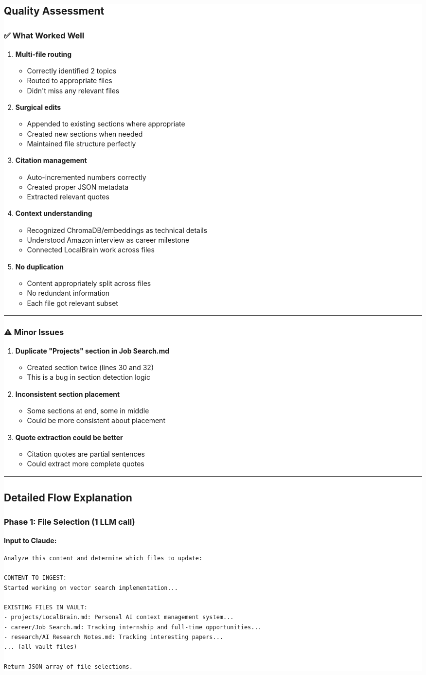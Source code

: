 
## Quality Assessment

### ✅ What Worked Well

1. **Multi-file routing** 
   - Correctly identified 2 topics
   - Routed to appropriate files
   - Didn't miss any relevant files

2. **Surgical edits**
   - Appended to existing sections where appropriate
   - Created new sections when needed
   - Maintained file structure perfectly

3. **Citation management**
   - Auto-incremented numbers correctly
   - Created proper JSON metadata
   - Extracted relevant quotes

4. **Context understanding**
   - Recognized ChromaDB/embeddings as technical details
   - Understood Amazon interview as career milestone
   - Connected LocalBrain work across files

5. **No duplication**
   - Content appropriately split across files
   - No redundant information
   - Each file got relevant subset

---

### ⚠️ Minor Issues

1. **Duplicate "Projects" section in Job Search.md**
   - Created section twice (lines 30 and 32)
   - This is a bug in section detection logic

2. **Inconsistent section placement**
   - Some sections at end, some in middle
   - Could be more consistent about placement

3. **Quote extraction could be better**
   - Citation quotes are partial sentences
   - Could extract more complete quotes

---

## Detailed Flow Explanation

### Phase 1: File Selection (1 LLM call)

**Input to Claude:**
```
Analyze this content and determine which files to update:

CONTENT TO INGEST:
Started working on vector search implementation...

EXISTING FILES IN VAULT:
- projects/LocalBrain.md: Personal AI context management system...
- career/Job Search.md: Tracking internship and full-time opportunities...
- research/AI Research Notes.md: Tracking interesting papers...
... (all vault files)

Return JSON array of file selections.
```